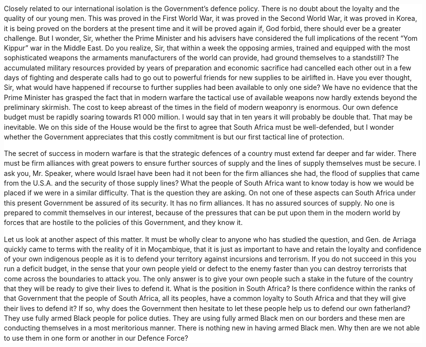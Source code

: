 <p>Closely related to our international isolation is the Government&#x2019;s defence policy. There is no doubt about the loyalty and the quality of our young men. This was proved in the First World War, it was proved in the Second World War, it was proved in Korea, it is being proved on the borders at the present time and it will be proved again if, God forbid, there should ever be a greater challenge. But I wonder, Sir, whether the Prime Minister and his advisers have considered the full implications of the recent &#x201C;Yom Kippur&#x201D; war in the Middle East. Do you realize, Sir, that within a week the opposing armies, trained and equipped with the most sophisticated weapons the armaments manufacturers of the world can provide, had ground themselves to a standstill? The accumulated military resources provided by years of preparation and economic sacrifice had cancelled each other out in a few days of fighting and desperate calls had to go out to powerful friends for new supplies to be airlifted in. Have you ever thought, Sir, what would have happened if recourse to further supplies had been available to only one side? We have no evidence that the Prime Minister has grasped the fact that in modern warfare the tactical use of available weapons now hardly extends beyond the preliminary skirmish. The cost to keep abreast of the times in the field of modern weaponry is enormous. Our own defence budget must be rapidly soaring towards R1 000 million. I would say that in ten years it will probably be double that. That may be inevitable. We on this side of the House would be the first to agree that South Africa must be well-defended, but I wonder whether the Government appreciates that this costly commitment is but our first tactical line of protection.</p>

<p>The secret of success in modern warfare is that the strategic defences of a country must extend far deeper and far wider. There must be firm alliances with great powers to ensure further sources of supply and the lines of supply themselves must be secure. I ask you, Mr. Speaker, where would Israel have been had it not been for the firm alliances she had, the flood of supplies that came from the U.S.A. and the security of those supply lines? What the people of South Africa want to know today is how we would be placed if we were in a similar difficulty. That is the question they are asking. On not one of these aspects can South Africa under this present Government be assured of its security. It has no firm alliances. It has no assured sources of supply. No one is prepared to commit themselves in our interest, because of the pressures that can be put upon them in the modern world by forces that are <span class="col_23-24" refersTo="page_0023"/>hostile to the policies of this Government, and they know it.</p>

<p>Let us look at another aspect of this matter. It must be wholly clear to anyone who has studied the question, and Gen. de Arriaga quickly came to terms with the reality of it in Mo&#x00E7;ambique, that it is just as important to have and retain the loyalty and confidence of your own indigenous people as it is to defend your territory against incursions and terrorism. If you do not succeed in this you run a deficit budget, in the sense that your own people yield or defect to the enemy faster than you can destroy terrorists that come across the boundaries to attack you. The only answer is to give your own people such a stake in the future of the country that they will be ready to give their lives to defend it. What is the position in South Africa? Is there confidence within the ranks of that Government that the people of South Africa, all its peoples, have a common loyalty to South Africa and that they will give their lives to defend it? If so, why does the Government then hesitate to let these people help us to defend our own fatherland? They use fully armed Black people for police duties. They are using fully armed Black men on our borders and these men are conducting themselves in a most meritorious manner. There is nothing new in having armed Black men. Why then are we not able to use them in one form or another in our Defence Force?</p>
